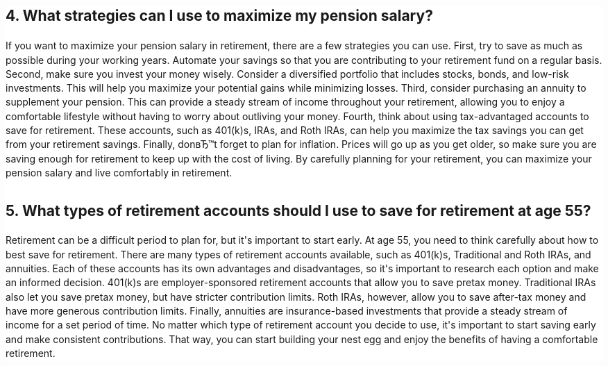 ## 4. What strategies can I use to maximize my pension salary?

If you want to maximize your pension salary in retirement, there are a few strategies you can use. First, try to save as much as possible during your working years. Automate your savings so that you are contributing to your retirement fund on a regular basis. Second, make sure you invest your money wisely. Consider a diversified portfolio that includes stocks, bonds, and low-risk investments. This will help you maximize your potential gains while minimizing losses. Third, consider purchasing an annuity to supplement your pension. This can provide a steady stream of income throughout your retirement, allowing you to enjoy a comfortable lifestyle without having to worry about outliving your money. Fourth, think about using tax-advantaged accounts to save for retirement. These accounts, such as 401(k)s, IRAs, and Roth IRAs, can help you maximize the tax savings you can get from your retirement savings. Finally, donвЂ™t forget to plan for inflation. Prices will go up as you get older, so make sure you are saving enough for retirement to keep up with the cost of living. By carefully planning for your retirement, you can maximize your pension salary and live comfortably in retirement.

## 5. What types of retirement accounts should I use to save for retirement at age 55?

Retirement can be a difficult period to plan for, but it's important to start early. At age 55, you need to think carefully about how to best save for retirement. There are many types of retirement accounts available, such as 401(k)s, Traditional and Roth IRAs, and annuities. Each of these accounts has its own advantages and disadvantages, so it's important to research each option and make an informed decision. 401(k)s are employer-sponsored retirement accounts that allow you to save pretax money. Traditional IRAs also let you save pretax money, but have stricter contribution limits. Roth IRAs, however, allow you to save after-tax money and have more generous contribution limits. Finally, annuities are insurance-based investments that provide a steady stream of income for a set period of time. No matter which type of retirement account you decide to use, it's important to start saving early and make consistent contributions. That way, you can start building your nest egg and enjoy the benefits of having a comfortable retirement.

